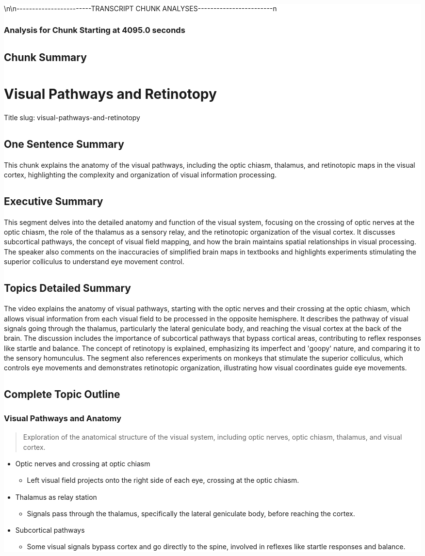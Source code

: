 

\n\n------------------------TRANSCRIPT CHUNK ANALYSES------------------------n

### Analysis for Chunk Starting at 4095.0 seconds

## Chunk Summary
# Visual Pathways and Retinotopy 

Title slug: visual-pathways-and-retinotopy


## One Sentence Summary
This chunk explains the anatomy of the visual pathways, including the optic chiasm, thalamus, and retinotopic maps in the visual cortex, highlighting the complexity and organization of visual information processing.

## Executive Summary
This segment delves into the detailed anatomy and function of the visual system, focusing on the crossing of optic nerves at the optic chiasm, the role of the thalamus as a sensory relay, and the retinotopic organization of the visual cortex. It discusses subcortical pathways, the concept of visual field mapping, and how the brain maintains spatial relationships in visual processing. The speaker also comments on the inaccuracies of simplified brain maps in textbooks and highlights experiments stimulating the superior colliculus to understand eye movement control.

## Topics Detailed Summary
The video explains the anatomy of visual pathways, starting with the optic nerves and their crossing at the optic chiasm, which allows visual information from each visual field to be processed in the opposite hemisphere. It describes the pathway of visual signals going through the thalamus, particularly the lateral geniculate body, and reaching the visual cortex at the back of the brain. The discussion includes the importance of subcortical pathways that bypass cortical areas, contributing to reflex responses like startle and balance. The concept of retinotopy is explained, emphasizing its imperfect and 'goopy' nature, and comparing it to the sensory homunculus. The segment also references experiments on monkeys that stimulate the superior colliculus, which controls eye movements and demonstrates retinotopic organization, illustrating how visual coordinates guide eye movements.

## Complete Topic Outline
### Visual Pathways and Anatomy
> Exploration of the anatomical structure of the visual system, including optic nerves, optic chiasm, thalamus, and visual cortex.
- Optic nerves and crossing at optic chiasm
  - Left visual field projects onto the right side of each eye, crossing at the optic chiasm.

- Thalamus as relay station
  - Signals pass through the thalamus, specifically the lateral geniculate body, before reaching the cortex.

- Subcortical pathways
  - Some visual signals bypass cortex and go directly to the spine, involved in reflexes like startle responses and balance.
